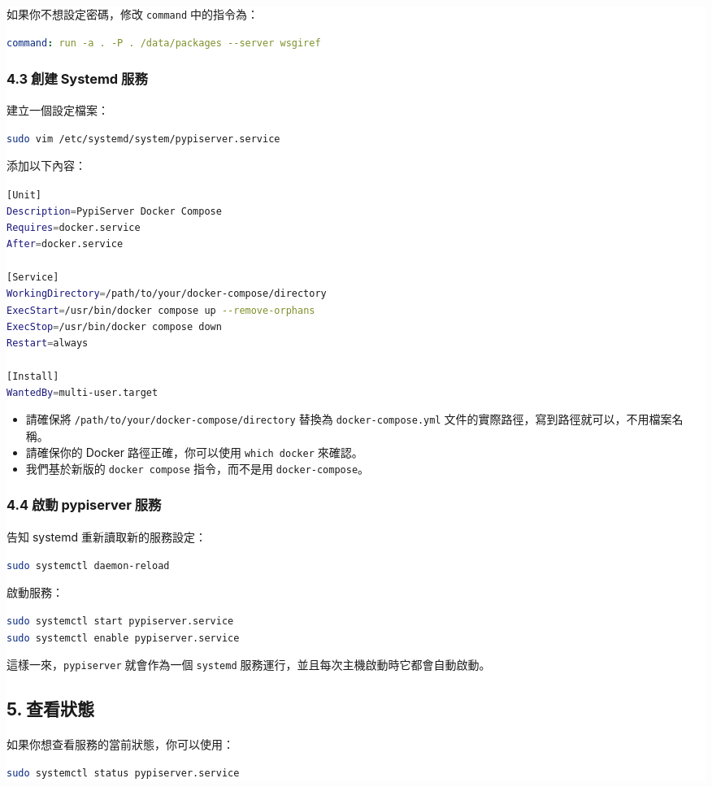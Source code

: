 如果你不想設定密碼，修改 `command` 中的指令為：

```yaml
command: run -a . -P . /data/packages --server wsgiref
```

### 4.3 創建 Systemd 服務

建立一個設定檔案：

```bash
sudo vim /etc/systemd/system/pypiserver.service
```

添加以下內容：

```bash
[Unit]
Description=PypiServer Docker Compose
Requires=docker.service
After=docker.service

[Service]
WorkingDirectory=/path/to/your/docker-compose/directory
ExecStart=/usr/bin/docker compose up --remove-orphans
ExecStop=/usr/bin/docker compose down
Restart=always

[Install]
WantedBy=multi-user.target
```

- 請確保將 `/path/to/your/docker-compose/directory` 替換為 `docker-compose.yml` 文件的實際路徑，寫到路徑就可以，不用檔案名稱。
- 請確保你的 Docker 路徑正確，你可以使用 `which docker` 來確認。
- 我們基於新版的 `docker compose` 指令，而不是用 `docker-compose`。

### 4.4 啟動 pypiserver 服務

告知 systemd 重新讀取新的服務設定：

```bash
sudo systemctl daemon-reload
```

啟動服務：

```bash
sudo systemctl start pypiserver.service
sudo systemctl enable pypiserver.service
```

這樣一來，`pypiserver` 就會作為一個 `systemd` 服務運行，並且每次主機啟動時它都會自動啟動。

## 5. 查看狀態

如果你想查看服務的當前狀態，你可以使用：

```bash
sudo systemctl status pypiserver.service
```
